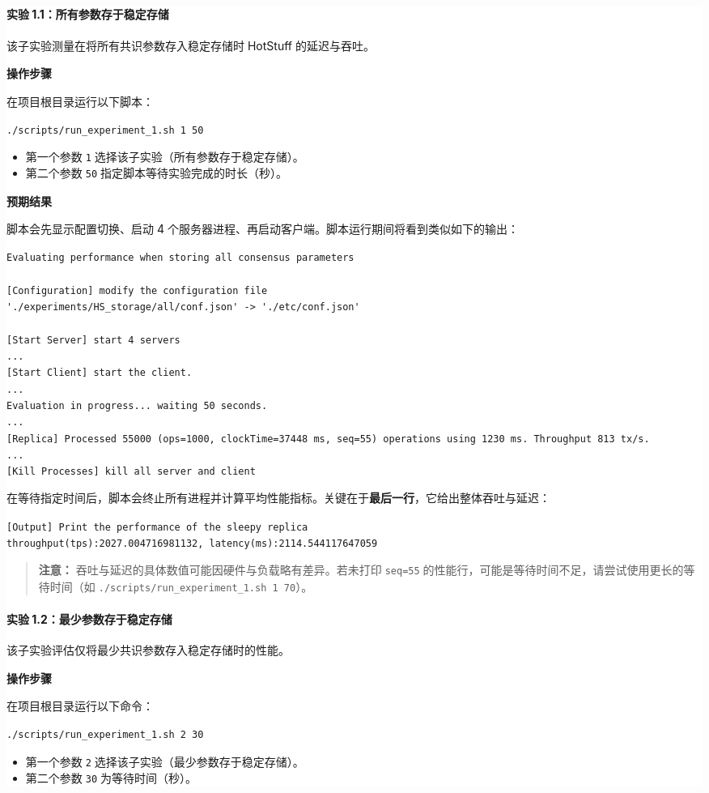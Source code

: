 #### 实验 1.1：所有参数存于稳定存储

该子实验测量在将所有共识参数存入稳定存储时 HotStuff 的延迟与吞吐。

**操作步骤**

在项目根目录运行以下脚本：

```bash
./scripts/run_experiment_1.sh 1 50
```

*   第一个参数 `1` 选择该子实验（所有参数存于稳定存储）。
*   第二个参数 `50` 指定脚本等待实验完成的时长（秒）。

**预期结果**

脚本会先显示配置切换、启动 4 个服务器进程、再启动客户端。脚本运行期间将看到类似如下的输出：

```
Evaluating performance when storing all consensus parameters

[Configuration] modify the configuration file
'./experiments/HS_storage/all/conf.json' -> './etc/conf.json'

[Start Server] start 4 servers
...
[Start Client] start the client.
...
Evaluation in progress... waiting 50 seconds.
...
[Replica] Processed 55000 (ops=1000, clockTime=37448 ms, seq=55) operations using 1230 ms. Throughput 813 tx/s. 
...
[Kill Processes] kill all server and client
```

在等待指定时间后，脚本会终止所有进程并计算平均性能指标。关键在于**最后一行**，它给出整体吞吐与延迟：

```
[Output] Print the performance of the sleepy replica
throughput(tps):2027.004716981132, latency(ms):2114.544117647059
```

> **注意：** 吞吐与延迟的具体数值可能因硬件与负载略有差异。若未打印 `seq=55` 的性能行，可能是等待时间不足，请尝试使用更长的等待时间（如 `./scripts/run_experiment_1.sh 1 70`）。

#### 实验 1.2：最少参数存于稳定存储

该子实验评估仅将最少共识参数存入稳定存储时的性能。

**操作步骤**

在项目根目录运行以下命令：

```bash
./scripts/run_experiment_1.sh 2 30
```

*   第一个参数 `2` 选择该子实验（最少参数存于稳定存储）。
*   第二个参数 `30` 为等待时间（秒）。
